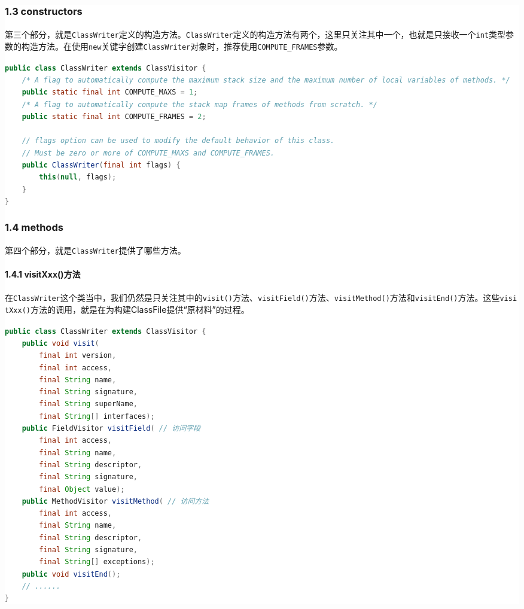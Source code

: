 ### 1.3 constructors	

第三个部分，就是`ClassWriter`定义的构造方法。`ClassWriter`定义的构造方法有两个，这里只关注其中一个，也就是只接收一个`int`类型参数的构造方法。在使用`new`关键字创建`ClassWriter`对象时，推荐使用`COMPUTE_FRAMES`参数。

````java
public class ClassWriter extends ClassVisitor {
    /* A flag to automatically compute the maximum stack size and the maximum number of local variables of methods. */
    public static final int COMPUTE_MAXS = 1;
    /* A flag to automatically compute the stack map frames of methods from scratch. */
    public static final int COMPUTE_FRAMES = 2;

    // flags option can be used to modify the default behavior of this class.
    // Must be zero or more of COMPUTE_MAXS and COMPUTE_FRAMES.
    public ClassWriter(final int flags) {
        this(null, flags);
    }
}
````

### 1.4 methods

第四个部分，就是`ClassWriter`提供了哪些方法。

#### 1.4.1 visitXxx()方法

在`ClassWriter`这个类当中，我们仍然是只关注其中的`visit()`方法、`visitField()`方法、`visitMethod()`方法和`visitEnd()`方法。这些`visitXxx()`方法的调用，就是在为构建ClassFile提供“原材料”的过程。

````java
public class ClassWriter extends ClassVisitor {
    public void visit(
        final int version,
        final int access,
        final String name,
        final String signature,
        final String superName,
        final String[] interfaces);
    public FieldVisitor visitField( // 访问字段
        final int access,
        final String name,
        final String descriptor,
        final String signature,
        final Object value);
    public MethodVisitor visitMethod( // 访问方法
        final int access,
        final String name,
        final String descriptor,
        final String signature,
        final String[] exceptions);
    public void visitEnd();
    // ......
}
````
